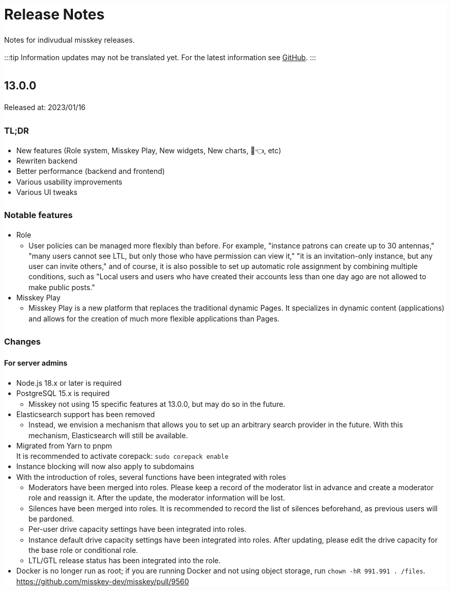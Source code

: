 # Release Notes

Notes for indivudual misskey releases.

:::tip
Information updates may not be translated yet. For the latest information see [GitHub](https://github.com/misskey-dev/misskey/blob/master/CHANGELOG.md).
:::

## 13.0.0

Released at: 2023/01/16

### TL;DR

- New features (Role system, Misskey Play, New widgets, New charts, 🍪👈, etc)
- Rewriten backend
- Better performance (backend and frontend)
- Various usability improvements
- Various UI tweaks

### Notable features

- Role
  - User policies can be managed more flexibly than before. For example, "instance patrons can create up to 30 antennas," "many users cannot see LTL, but only those who have permission can view it," "it is an invitation-only instance, but any user can invite others," and of course, it is also possible to set up automatic role assignment by combining multiple conditions, such as "Local users and users who have created their accounts less than one day ago are not allowed to make public posts."
- Misskey Play
  - Misskey Play is a new platform that replaces the traditional dynamic Pages. It specializes in dynamic content (applications) and allows for the creation of much more flexible applications than Pages.

### Changes

#### For server admins

- Node.js 18.x or later is required
- PostgreSQL 15.x is required
  - Misskey not using 15 specific features at 13.0.0, but may do so in the future.
- Elasticsearch support has been removed
  - Instead, we envision a mechanism that allows you to set up an arbitrary search provider in the future. With this mechanism, Elasticsearch will still be available.
- Migrated from Yarn to pnpm  
  It is recommended to activate corepack: `sudo corepack enable`
- Instance blocking will now also apply to subdomains
- With the introduction of roles, several functions have been integrated with roles
  - Moderators have been merged into roles. Please keep a record of the moderator list in advance and create a moderator role and reassign it. After the update, the moderator information will be lost.
  - Silences have been merged into roles. It is recommended to record the list of silences beforehand, as previous users will be pardoned.
  - Per-user drive capacity settings have been integrated into roles.
  - Instance default drive capacity settings have been integrated into roles. After updating, please edit the drive capacity for the base role or conditional role.
  - LTL/GTL release status has been integrated into the role.
- Docker is no longer run as root; if you are running Docker and not using object storage, run `chown -hR 991.991 . /files`.
  https://github.com/misskey-dev/misskey/pull/9560
